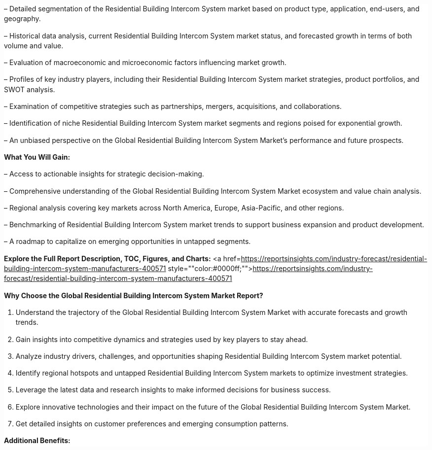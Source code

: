– Detailed segmentation of the Residential Building Intercom System market based on product type, application, end-users, and geography.

– Historical data analysis, current Residential Building Intercom System market status, and forecasted growth in terms of both volume and value.

– Evaluation of macroeconomic and microeconomic factors influencing market growth.

– Profiles of key industry players, including their Residential Building Intercom System market strategies, product portfolios, and SWOT analysis.

– Examination of competitive strategies such as partnerships, mergers, acquisitions, and collaborations.

– Identification of niche Residential Building Intercom System market segments and regions poised for exponential growth.

– An unbiased perspective on the Global Residential Building Intercom System Market’s performance and future prospects.

<strong>What You Will Gain:</strong>

– Access to actionable insights for strategic decision-making.

– Comprehensive understanding of the Global Residential Building Intercom System Market ecosystem and value chain analysis.

– Regional analysis covering key markets across North America, Europe, Asia-Pacific, and other regions.

– Benchmarking of Residential Building Intercom System market trends to support business expansion and product development.

– A roadmap to capitalize on emerging opportunities in untapped segments.

<strong>Explore the Full Report Description, TOC, Figures, and Charts:</strong>
<a href=https://reportsinsights.com/industry-forecast/residential-building-intercom-system-manufacturers-400571 style=""color:#0000ff;"">https://reportsinsights.com/industry-forecast/residential-building-intercom-system-manufacturers-400571</a>

<strong>Why Choose the Global Residential Building Intercom System Market Report?</strong>

1. Understand the trajectory of the Global Residential Building Intercom System Market with accurate forecasts and growth trends.

2. Gain insights into competitive dynamics and strategies used by key players to stay ahead.

3. Analyze industry drivers, challenges, and opportunities shaping Residential Building Intercom System market potential.

4. Identify regional hotspots and untapped Residential Building Intercom System markets to optimize investment strategies.

5. Leverage the latest data and research insights to make informed decisions for business success.

6. Explore innovative technologies and their impact on the future of the Global Residential Building Intercom System Market.

7. Get detailed insights on customer preferences and emerging consumption patterns.

<strong>Additional Benefits:</strong>

